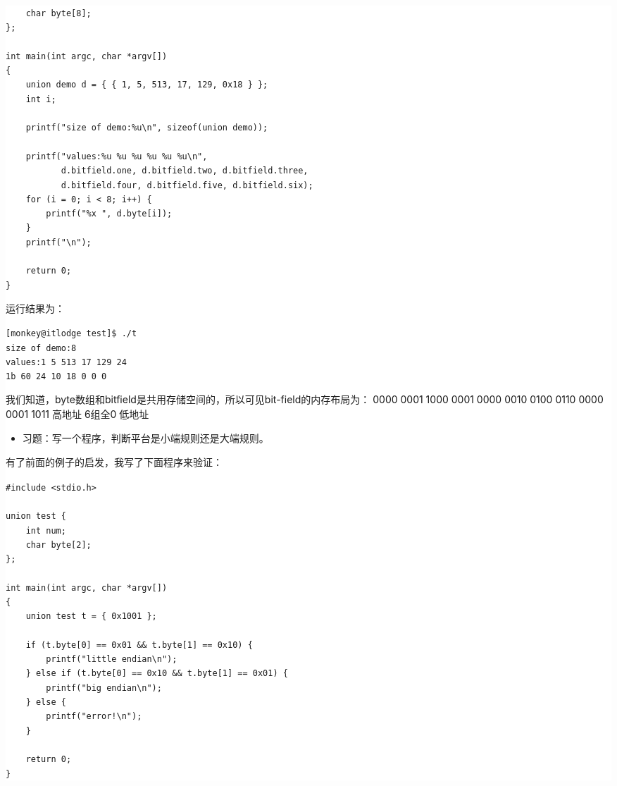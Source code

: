 ``` {.c}
    char byte[8];
};

int main(int argc, char *argv[])
{
    union demo d = { { 1, 5, 513, 17, 129, 0x18 } };
    int i;

    printf("size of demo:%u\n", sizeof(union demo));

    printf("values:%u %u %u %u %u %u\n",
           d.bitfield.one, d.bitfield.two, d.bitfield.three,
           d.bitfield.four, d.bitfield.five, d.bitfield.six);
    for (i = 0; i < 8; i++) {
        printf("%x ", d.byte[i]);
    }
    printf("\n");

    return 0;
}
```

运行结果为：

``` {.example}
[monkey@itlodge test]$ ./t
size of demo:8
values:1 5 513 17 129 24
1b 60 24 10 18 0 0 0 
```

我们知道，byte数组和bitfield是共用存储空间的，所以可见bit-field的内存布局为：
0000 0001 1000 0001 0000 0010 0100 0110 0000 0001 1011 高地址 6组全0
低地址

-   习题：写一个程序，判断平台是小端规则还是大端规则。

有了前面的例子的启发，我写了下面程序来验证：

``` {.c}
#include <stdio.h>

union test {
    int num;
    char byte[2];
};

int main(int argc, char *argv[])
{
    union test t = { 0x1001 };

    if (t.byte[0] == 0x01 && t.byte[1] == 0x10) {
        printf("little endian\n");
    } else if (t.byte[0] == 0x10 && t.byte[1] == 0x01) {
        printf("big endian\n");
    } else {
        printf("error!\n");
    }

    return 0;
}
```
